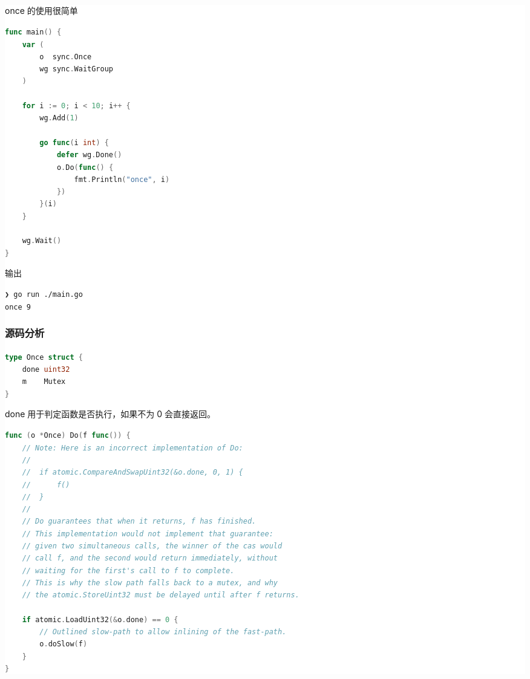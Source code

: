 once 的使用很简单

```go
func main() {
	var (
		o  sync.Once
		wg sync.WaitGroup
	)

	for i := 0; i < 10; i++ {
		wg.Add(1)

		go func(i int) {
			defer wg.Done()
			o.Do(func() {
				fmt.Println("once", i)
			})
		}(i)
	}

	wg.Wait()
}
```

输出

```bash
❯ go run ./main.go
once 9
```

### 源码分析

```go
type Once struct {
	done uint32
	m    Mutex
}
```

done 用于判定函数是否执行，如果不为 0 会直接返回。

```go
func (o *Once) Do(f func()) {
	// Note: Here is an incorrect implementation of Do:
	//
	//	if atomic.CompareAndSwapUint32(&o.done, 0, 1) {
	//		f()
	//	}
	//
	// Do guarantees that when it returns, f has finished.
	// This implementation would not implement that guarantee:
	// given two simultaneous calls, the winner of the cas would
	// call f, and the second would return immediately, without
	// waiting for the first's call to f to complete.
	// This is why the slow path falls back to a mutex, and why
	// the atomic.StoreUint32 must be delayed until after f returns.

	if atomic.LoadUint32(&o.done) == 0 {
		// Outlined slow-path to allow inlining of the fast-path.
		o.doSlow(f)
	}
}
```
